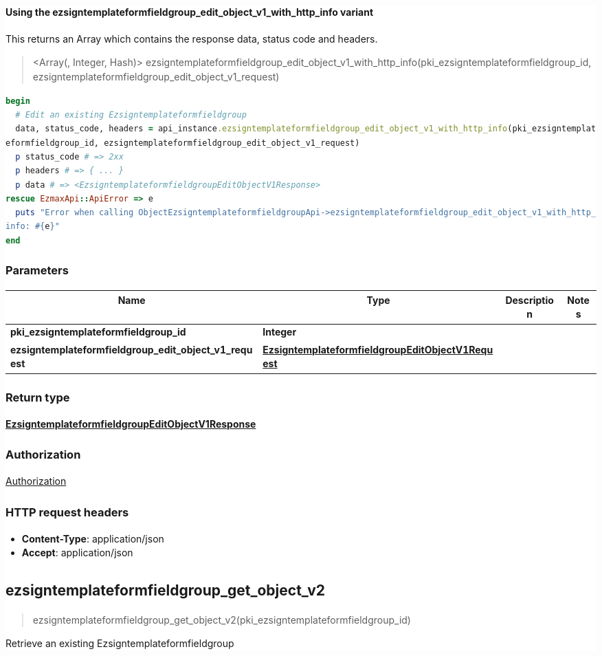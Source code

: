 #### Using the ezsigntemplateformfieldgroup_edit_object_v1_with_http_info variant

This returns an Array which contains the response data, status code and headers.

> <Array(<EzsigntemplateformfieldgroupEditObjectV1Response>, Integer, Hash)> ezsigntemplateformfieldgroup_edit_object_v1_with_http_info(pki_ezsigntemplateformfieldgroup_id, ezsigntemplateformfieldgroup_edit_object_v1_request)

```ruby
begin
  # Edit an existing Ezsigntemplateformfieldgroup
  data, status_code, headers = api_instance.ezsigntemplateformfieldgroup_edit_object_v1_with_http_info(pki_ezsigntemplateformfieldgroup_id, ezsigntemplateformfieldgroup_edit_object_v1_request)
  p status_code # => 2xx
  p headers # => { ... }
  p data # => <EzsigntemplateformfieldgroupEditObjectV1Response>
rescue EzmaxApi::ApiError => e
  puts "Error when calling ObjectEzsigntemplateformfieldgroupApi->ezsigntemplateformfieldgroup_edit_object_v1_with_http_info: #{e}"
end
```

### Parameters

| Name | Type | Description | Notes |
| ---- | ---- | ----------- | ----- |
| **pki_ezsigntemplateformfieldgroup_id** | **Integer** |  |  |
| **ezsigntemplateformfieldgroup_edit_object_v1_request** | [**EzsigntemplateformfieldgroupEditObjectV1Request**](EzsigntemplateformfieldgroupEditObjectV1Request.md) |  |  |

### Return type

[**EzsigntemplateformfieldgroupEditObjectV1Response**](EzsigntemplateformfieldgroupEditObjectV1Response.md)

### Authorization

[Authorization](../README.md#Authorization)

### HTTP request headers

- **Content-Type**: application/json
- **Accept**: application/json


## ezsigntemplateformfieldgroup_get_object_v2

> <EzsigntemplateformfieldgroupGetObjectV2Response> ezsigntemplateformfieldgroup_get_object_v2(pki_ezsigntemplateformfieldgroup_id)

Retrieve an existing Ezsigntemplateformfieldgroup


